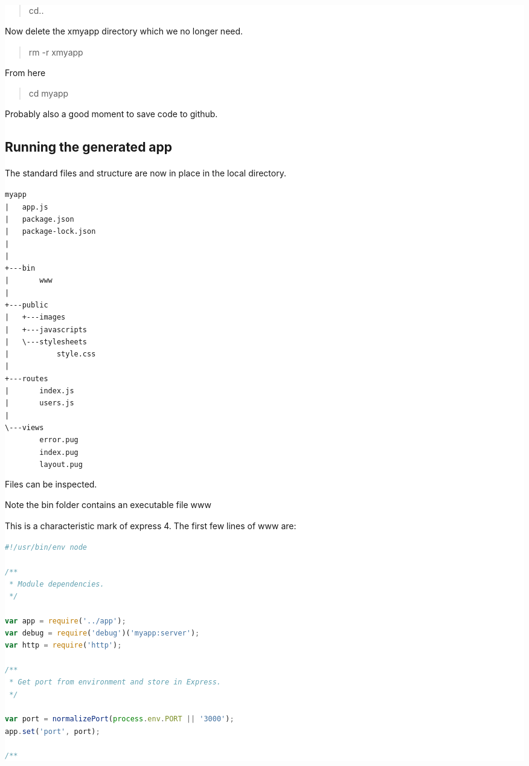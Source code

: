 > cd..

Now delete the xmyapp directory which we no longer need.

> rm -r xmyapp

From here 

>cd myapp

Probably also a good moment to save code to github.

## Running the generated app

The standard files and structure are now in place in the local directory.

```code
myapp
|   app.js
|   package.json
|   package-lock.json
|   
|   
+---bin
|       www
|       
+---public
|   +---images
|   +---javascripts
|   \---stylesheets
|           style.css
|           
+---routes
|       index.js
|       users.js
|       
\---views
        error.pug
        index.pug
        layout.pug

```

Files can be inspected. 

Note the bin folder contains an executable file www


This is a characteristic mark of express 4.  The first few lines of www are:

```javascript
#!/usr/bin/env node

/**
 * Module dependencies.
 */

var app = require('../app');
var debug = require('debug')('myapp:server');
var http = require('http');

/**
 * Get port from environment and store in Express.
 */

var port = normalizePort(process.env.PORT || '3000');
app.set('port', port);

/**
```